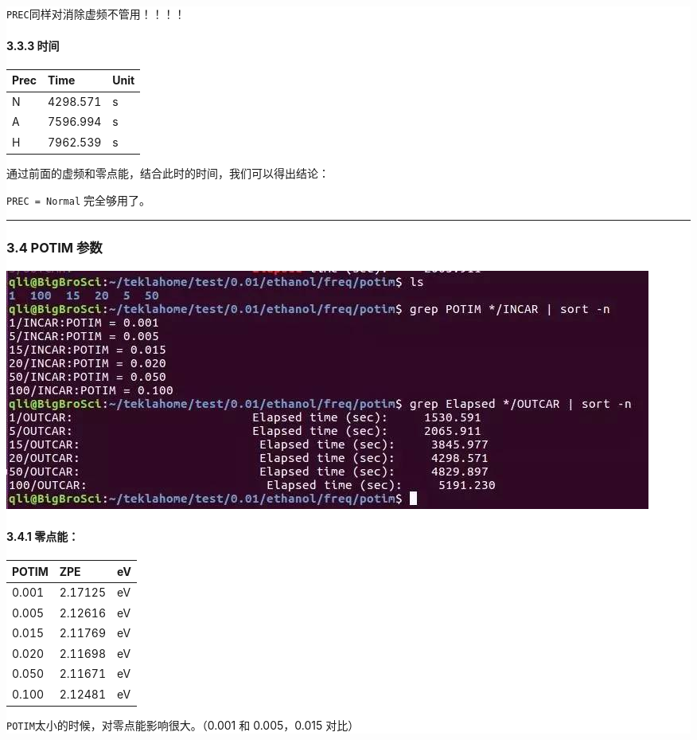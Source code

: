 `PREC`同样对消除虚频不管用！！！！

#### 3.3.3 时间

|Prec | Time  | Unit |
|:----|:---------|:-----|
|N    | 4298.571 | s    |
|A    | 7596.994 | s    |
|H    | 7962.539 | s    |

通过前面的虚频和零点能，结合此时的时间，我们可以得出结论：

`PREC = Normal` 完全够用了。

------------------------

### 3.4  POTIM 参数

![](ex27/ex27-6.jpeg)

#### 3.4.1 零点能：

|POTIM   | ZPE  | eV  |
|:-------|:--------|:-----|
|0.001   | 2.17125 | eV   |
|0.005   | 2.12616 | eV   |
|0.015   | 2.11769 | eV   |
|0.020   | 2.11698 | eV   |
|0.050   | 2.11671 | eV   |
|0.100   | 2.12481 | eV   |

`POTIM`太小的时候，对零点能影响很大。（$0.001$ 和 $0.005$，$0.015$ 对比）
